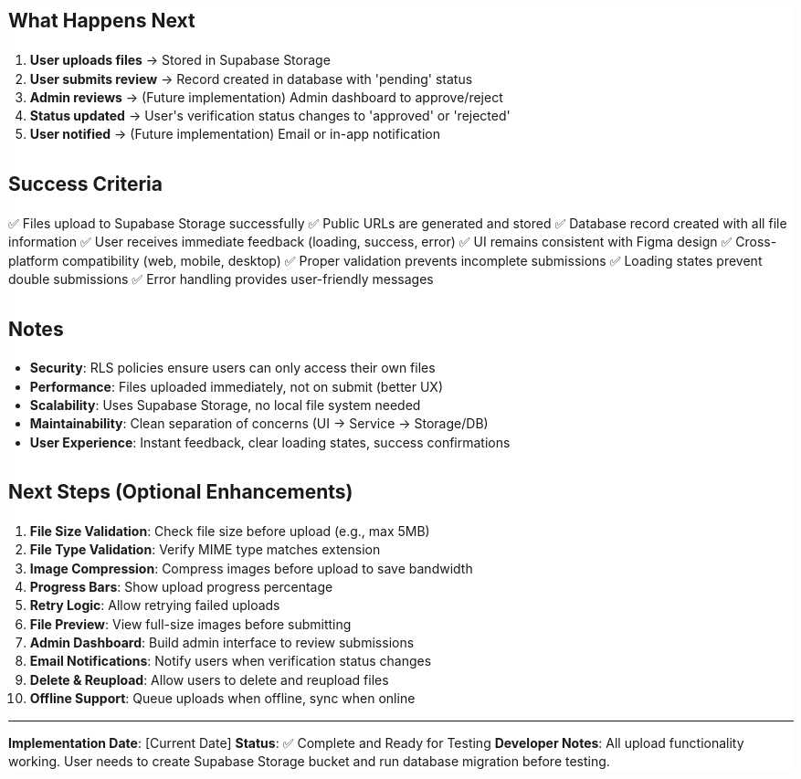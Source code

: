 ## What Happens Next

1. **User uploads files** → Stored in Supabase Storage
2. **User submits review** → Record created in database with 'pending' status
3. **Admin reviews** → (Future implementation) Admin dashboard to approve/reject
4. **Status updated** → User's verification status changes to 'approved' or 'rejected'
5. **User notified** → (Future implementation) Email or in-app notification

## Success Criteria

✅ Files upload to Supabase Storage successfully
✅ Public URLs are generated and stored
✅ Database record created with all file information
✅ User receives immediate feedback (loading, success, error)
✅ UI remains consistent with Figma design
✅ Cross-platform compatibility (web, mobile, desktop)
✅ Proper validation prevents incomplete submissions
✅ Loading states prevent double submissions
✅ Error handling provides user-friendly messages

## Notes

- **Security**: RLS policies ensure users can only access their own files
- **Performance**: Files uploaded immediately, not on submit (better UX)
- **Scalability**: Uses Supabase Storage, no local file system needed
- **Maintainability**: Clean separation of concerns (UI → Service → Storage/DB)
- **User Experience**: Instant feedback, clear loading states, success confirmations

## Next Steps (Optional Enhancements)

1. **File Size Validation**: Check file size before upload (e.g., max 5MB)
2. **File Type Validation**: Verify MIME type matches extension
3. **Image Compression**: Compress images before upload to save bandwidth
4. **Progress Bars**: Show upload progress percentage
5. **Retry Logic**: Allow retrying failed uploads
6. **File Preview**: View full-size images before submitting
7. **Admin Dashboard**: Build admin interface to review submissions
8. **Email Notifications**: Notify users when verification status changes
9. **Delete & Reupload**: Allow users to delete and reupload files
10. **Offline Support**: Queue uploads when offline, sync when online

---

**Implementation Date**: [Current Date]
**Status**: ✅ Complete and Ready for Testing
**Developer Notes**: All upload functionality working. User needs to create Supabase Storage bucket and run database migration before testing.
